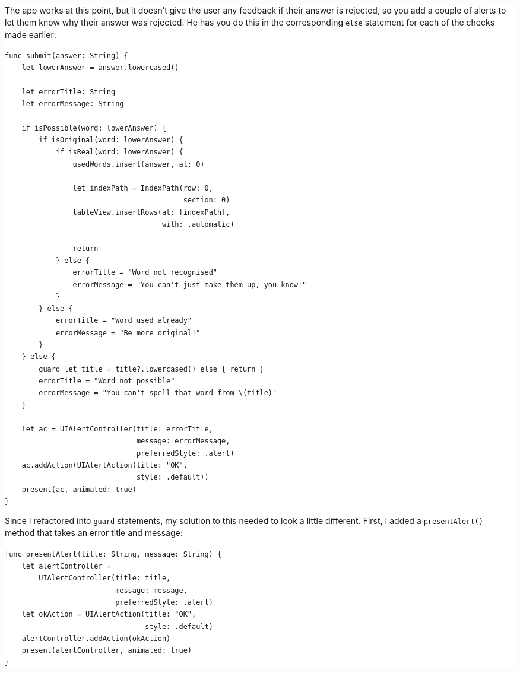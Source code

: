 The app works at this point, but it doesn’t give the user any feedback if their answer is rejected, so you add a couple of alerts to let them know why their answer was rejected. He has you do this in the corresponding `else` statement for each of the checks made earlier:
```
func submit(answer: String) {
    let lowerAnswer = answer.lowercased()

    let errorTitle: String
    let errorMessage: String

    if isPossible(word: lowerAnswer) {
        if isOriginal(word: lowerAnswer) {
            if isReal(word: lowerAnswer) {
                usedWords.insert(answer, at: 0)

                let indexPath = IndexPath(row: 0,
                                          section: 0)
                tableView.insertRows(at: [indexPath],
                                     with: .automatic)

                return
            } else {
                errorTitle = "Word not recognised"
                errorMessage = "You can't just make them up, you know!"
            }
        } else {
            errorTitle = "Word used already"
            errorMessage = "Be more original!"
        }
    } else {
        guard let title = title?.lowercased() else { return }
        errorTitle = "Word not possible"
        errorMessage = "You can't spell that word from \(title)"
    }

    let ac = UIAlertController(title: errorTitle,
                               message: errorMessage,
                               preferredStyle: .alert)
    ac.addAction(UIAlertAction(title: "OK",
                               style: .default))
    present(ac, animated: true)
}
```

Since I refactored into `guard` statements, my solution to this needed to look a little different. First, I added a `presentAlert()` method that takes an error title and message:
```
func presentAlert(title: String, message: String) {
    let alertController =
        UIAlertController(title: title,
                          message: message,
                          preferredStyle: .alert)
    let okAction = UIAlertAction(title: "OK",
                                 style: .default)
    alertController.addAction(okAction)
    present(alertController, animated: true)
}
```
